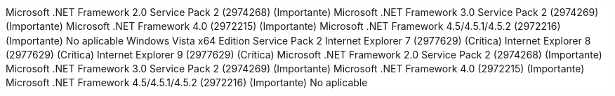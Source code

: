 </td>
<td style="border:1px solid black;">
Microsoft .NET Framework 2.0 Service Pack 2  
(2974268)  
(Importante)  
Microsoft .NET Framework 3.0 Service Pack 2  
(2974269)  
(Importante)  
Microsoft .NET Framework 4.0  
(2972215)  
(Importante)  
Microsoft .NET Framework 4.5/4.5.1/4.5.2  
(2972216)  
(Importante)

</td>
<td style="border:1px solid black;">
No aplicable

</td>
</tr>
<tr>
<td style="border:1px solid black;">
Windows Vista x64 Edition Service Pack 2

</td>
<td style="border:1px solid black;">
Internet Explorer 7  
(2977629)  
(Crítica)  
Internet Explorer 8  
(2977629)  
(Crítica)  
Internet Explorer 9  
(2977629)  
(Crítica)

</td>
<td style="border:1px solid black;">
Microsoft .NET Framework 2.0 Service Pack 2  
(2974268)  
(Importante)  
Microsoft .NET Framework 3.0 Service Pack 2  
(2974269)  
(Importante)  
Microsoft .NET Framework 4.0  
(2972215)  
(Importante)  
Microsoft .NET Framework 4.5/4.5.1/4.5.2  
(2972216)  
(Importante)

</td>
<td style="border:1px solid black;">
No aplicable
